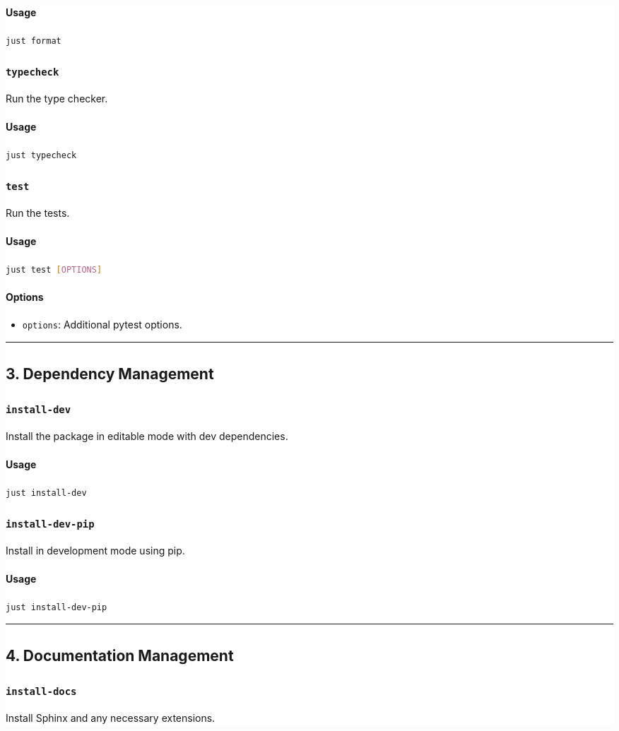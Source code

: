 #### Usage
```bash
just format
```

### `typecheck`
Run the type checker.

#### Usage
```bash
just typecheck
```

### `test`
Run the tests.

#### Usage
```bash
just test [OPTIONS]
```

#### Options
- `options`: Additional pytest options.

---

## 3. Dependency Management

### `install-dev`
Install the package in editable mode with dev dependencies.

#### Usage
```bash
just install-dev
```

### `install-dev-pip`
Install in development mode using pip.

#### Usage
```bash
just install-dev-pip
```

---

## 4. Documentation Management

### `install-docs`
Install Sphinx and any necessary extensions.
